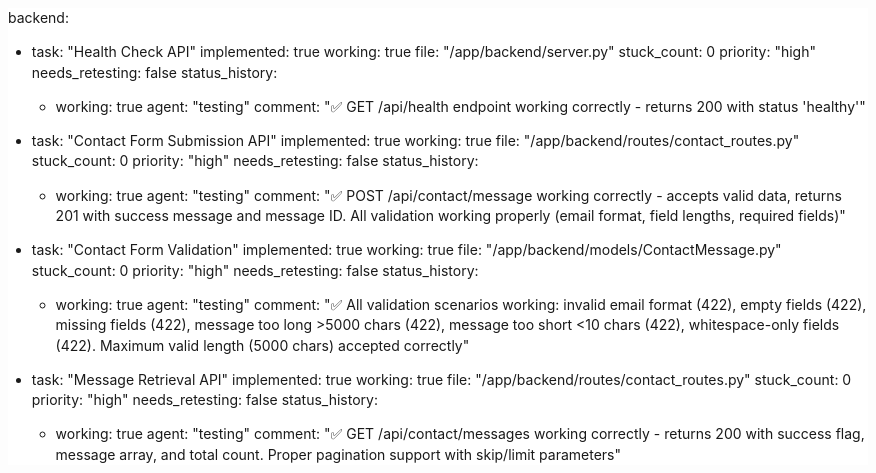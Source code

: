 backend:
  - task: "Health Check API"
    implemented: true
    working: true
    file: "/app/backend/server.py"
    stuck_count: 0
    priority: "high"
    needs_retesting: false
    status_history:
      - working: true
        agent: "testing"
        comment: "✅ GET /api/health endpoint working correctly - returns 200 with status 'healthy'"

  - task: "Contact Form Submission API"
    implemented: true
    working: true
    file: "/app/backend/routes/contact_routes.py"
    stuck_count: 0
    priority: "high"
    needs_retesting: false
    status_history:
      - working: true
        agent: "testing"
        comment: "✅ POST /api/contact/message working correctly - accepts valid data, returns 201 with success message and message ID. All validation working properly (email format, field lengths, required fields)"

  - task: "Contact Form Validation"
    implemented: true
    working: true
    file: "/app/backend/models/ContactMessage.py"
    stuck_count: 0
    priority: "high"
    needs_retesting: false
    status_history:
      - working: true
        agent: "testing"
        comment: "✅ All validation scenarios working: invalid email format (422), empty fields (422), missing fields (422), message too long >5000 chars (422), message too short <10 chars (422), whitespace-only fields (422). Maximum valid length (5000 chars) accepted correctly"

  - task: "Message Retrieval API"
    implemented: true
    working: true
    file: "/app/backend/routes/contact_routes.py"
    stuck_count: 0
    priority: "high"
    needs_retesting: false
    status_history:
      - working: true
        agent: "testing"
        comment: "✅ GET /api/contact/messages working correctly - returns 200 with success flag, message array, and total count. Proper pagination support with skip/limit parameters"
